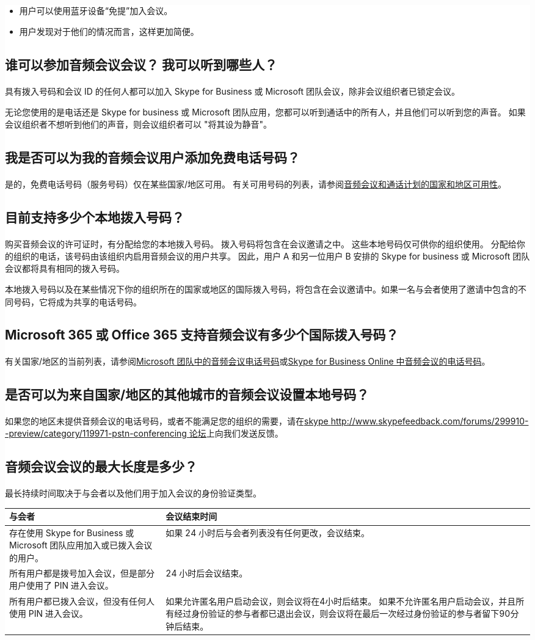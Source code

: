 - 用户可以使用蓝牙设备“免提”加入会议。
    
- 用户发现对于他们的情况而言，这样更加简便。
    
## <a name="who-can-attend-an-audio-conferencing-meeting-and-who-can-i-hear"></a>谁可以参加音频会议会议？ 我可以听到哪些人？

具有拨入号码和会议 ID 的任何人都可以加入 Skype for Business 或 Microsoft 团队会议，除非会议组织者已锁定会议。
  
无论您使用的是电话还是 Skype for business 或 Microsoft 团队应用，您都可以听到通话中的所有人，并且他们可以听到您的声音。 如果会议组织者不想听到他们的声音，则会议组织者可以 "将其设为静音"。 
  
## <a name="can-i-add-a-toll-free-number-for-my-audio-conferencing-users"></a>我是否可以为我的音频会议用户添加免费电话号码？

是的，免费电话号码（服务号码）仅在某些国家/地区可用。 有关可用号码的列表，请参阅[音频会议和通话计划的国家和地区可用性](country-and-region-availability-for-audio-conferencing-and-calling-plans/country-and-region-availability-for-audio-conferencing-and-calling-plans.md)。
  
## <a name="how-many-local-dial-in-numbers-are-currently-supported"></a>目前支持多少个本地拨入号码？

购买音频会议的许可证时，有分配给您的本地拨入号码。 拨入号码将包含在会议邀请之中。 这些本地号码仅可供你的组织使用。 分配给你的组织的电话，该号码由该组织内启用音频会议的用户共享。 因此，用户 A 和另一位用户 B 安排的 Skype for business 或 Microsoft 团队会议都将具有相同的拨入号码。
  
本地拨入号码以及在某些情况下你的组织所在的国家或地区的国际拨入号码，将包含在会议邀请中。如果一名与会者使用了邀请中包含的不同号码，它将成为共享的电话号码。
  
## <a name="how-many-international-dial-in-numbers-does-audio-conferencing-in-microsoft-365-or-office-365-support"></a>Microsoft 365 或 Office 365 支持音频会议有多少个国际拨入号码？

有关国家/地区的当前列表，请参阅[Microsoft 团队中的音频会议电话号码](phone-numbers-for-audio-conferencing-in-teams.md)或[Skype for Business Online 中音频会议的电话号码](/SkypeForBusiness/audio-conferencing-in-office-365/phone-numbers-for-audio-conferencing)。
  
## <a name="can-i-set-up-local-numbers-for-audio-conferencing-from-additional-cities-in-the-country"></a>是否可以为来自国家/地区的其他城市的音频会议设置本地号码？

如果您的地区未提供音频会议的电话号码，或者不能满足您的组织的需要，请在[skype http://www.skypefeedback.com/forums/299910--preview/category/119971-pstn-conferencing 论坛](http://www.skypefeedback.com/forums/299910--preview/category/119971-pstn-conferencing)上向我们发送反馈。
  
## <a name="what-is-the-maximum-length-of-the-audio-conferencing-meetings"></a>音频会议会议的最大长度是多少？

最长持续时间取决于与会者以及他们用于加入会议的身份验证类型。
  
|**与会者**|**会议结束时间**|
|:-----|:-----|
|存在使用 Skype for Business 或 Microsoft 团队应用加入或已拨入会议的用户。  <br/> |如果 24 小时后与会者列表没有任何更改，会议结束。  <br/> |
|所有用户都是拨号加入会议，但是部分用户使用了 PIN 进入会议。  <br/> |24 小时后会议结束。  <br/> |
|所有用户都已拨入会议，但没有任何人使用 PIN 进入会议。  <br/> | 如果允许匿名用户启动会议，则会议将在4小时后结束。 如果不允许匿名用户启动会议，并且所有经过身份验证的参与者都已退出会议，则会议将在最后一次经过身份验证的参与者留下90分钟后结束。 <br/> |
   